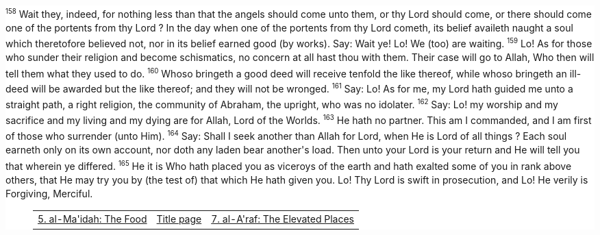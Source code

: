<span id="v158"><sup><small>158</small></sup></span>  Wait they, indeed, for nothing less than that the angels should come unto them, or thy Lord should come, or there should come one of the portents from thy Lord ? In the day when one of the portents from thy Lord cometh, its belief availeth naught a soul which theretofore believed not, nor in its belief earned good (by works). Say: Wait ye! Lo! We (too) are waiting.
<span id="v159"><sup><small>159</small></sup></span>  Lo! As for those who sunder their religion and become schismatics, no concern at all hast thou with them. Their case will go to Allah, Who then will tell them what they used to do.
<span id="v160"><sup><small>160</small></sup></span>  Whoso bringeth a good deed will receive tenfold the like thereof, while whoso bringeth an ill-deed will be awarded but the like thereof; and they will not be wronged.
<span id="v161"><sup><small>161</small></sup></span>  Say: Lo! As for me, my Lord hath guided me unto a straight path, a right religion, the community of Abraham, the upright, who was no idolater.
<span id="v162"><sup><small>162</small></sup></span>  Say: Lo! my worship and my sacrifice and my living and my dying are for Allah, Lord of the Worlds.
<span id="v163"><sup><small>163</small></sup></span>  He hath no partner. This am I commanded, and I am first of those who surrender (unto Him).
<span id="v164"><sup><small>164</small></sup></span>  Say: Shall I seek another than Allah for Lord, when He is Lord of all things ? Each soul earneth only on its own account, nor doth any laden bear another's load. Then unto your Lord is your return and He will tell you that wherein ye differed.
<span id="v165"><sup><small>165</small></sup></span>  He it is Who hath placed you as viceroys of the earth and hath exalted some of you in rank above others, that He may try you by (the test of) that which He hath given you. Lo! Thy Lord is swift in prosecution, and Lo! He verily is Forgiving, Merciful.

<figure class="table chapter-navigator">
  <table>
    <tbody>
      <tr>
        <td>
        <a href="/en/book/Islam/Quran/5">
          <span class="mdi mdi-arrow-left-drop-circle"></span><span class="pl-2">5. al-Ma'idah: The Food</span>
        </a>
        </td>
        <td>
        <a href="/en/book/Islam/Quran">
          <span class="mdi mdi-book-open-variant"></span><span class="pl-2">Title page</span>
        </a>
        </td>
        <td>
        <a href="/en/book/Islam/Quran/7">
          <span class="pr-2">7. al-A'raf: The Elevated Places</span><span class="mdi mdi-arrow-right-drop-circle"></span>
        </a>
        </td>
      </tr>
    </tbody>
  </table>
</figure>